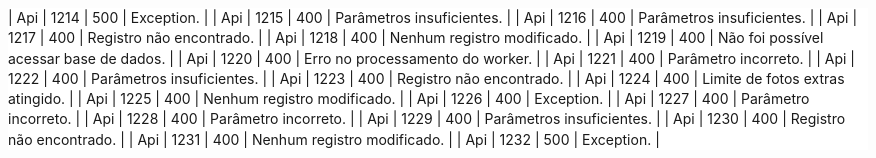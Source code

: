 | Api | 1214 | 500 | Exception. |
| Api | 1215 | 400 | Parâmetros insuficientes. |
| Api | 1216 | 400 | Parâmetros insuficientes. |
| Api | 1217 | 400 | Registro não encontrado. |
| Api | 1218 | 400 | Nenhum registro modificado. |
| Api | 1219 | 400 | Não foi possível acessar base de dados. |
| Api | 1220 | 400 | Erro no processamento do worker. |
| Api | 1221 | 400 | Parâmetro incorreto. |
| Api | 1222 | 400 | Parâmetros insuficientes. |
| Api | 1223 | 400 | Registro não encontrado. |
| Api | 1224 | 400 | Limite de fotos extras atingido. |
| Api | 1225 | 400 | Nenhum registro modificado. |
| Api | 1226 | 400 | Exception. |
| Api | 1227 | 400 | Parâmetro incorreto. |
| Api | 1228 | 400 | Parâmetro incorreto. |
| Api | 1229 | 400 | Parâmetros insuficientes. |
| Api | 1230 | 400 | Registro não encontrado. |
| Api | 1231 | 400 | Nenhum registro modificado. |
| Api | 1232 | 500 | Exception. |
